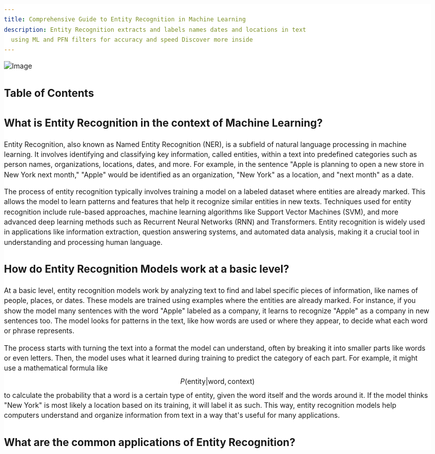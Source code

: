 ```yaml
---
title: Comprehensive Guide to Entity Recognition in Machine Learning
description: Entity Recognition extracts and labels names dates and locations in text
  using ML and PFN filters for accuracy and speed Discover more inside
---
```


![Image](images/1.jpeg)

## Table of Contents

## What is Entity Recognition in the context of Machine Learning?

Entity Recognition, also known as Named Entity Recognition (NER), is a subfield of natural language processing in machine learning. It involves identifying and classifying key information, called entities, within a text into predefined categories such as person names, organizations, locations, dates, and more. For example, in the sentence "Apple is planning to open a new store in New York next month," "Apple" would be identified as an organization, "New York" as a location, and "next month" as a date.

The process of entity recognition typically involves training a model on a labeled dataset where entities are already marked. This allows the model to learn patterns and features that help it recognize similar entities in new texts. Techniques used for entity recognition include rule-based approaches, machine learning algorithms like Support Vector Machines (SVM), and more advanced deep learning methods such as Recurrent Neural Networks (RNN) and Transformers. Entity recognition is widely used in applications like information extraction, question answering systems, and automated data analysis, making it a crucial tool in understanding and processing human language.

## How do Entity Recognition Models work at a basic level?

At a basic level, entity recognition models work by analyzing text to find and label specific pieces of information, like names of people, places, or dates. These models are trained using examples where the entities are already marked. For instance, if you show the model many sentences with the word "Apple" labeled as a company, it learns to recognize "Apple" as a company in new sentences too. The model looks for patterns in the text, like how words are used or where they appear, to decide what each word or phrase represents.

The process starts with turning the text into a format the model can understand, often by breaking it into smaller parts like words or even letters. Then, the model uses what it learned during training to predict the category of each part. For example, it might use a mathematical formula like $$P(\text{entity} | \text{word}, \text{context})$$ to calculate the probability that a word is a certain type of entity, given the word itself and the words around it. If the model thinks "New York" is most likely a location based on its training, it will label it as such. This way, entity recognition models help computers understand and organize information from text in a way that's useful for many applications.

## What are the common applications of Entity Recognition?
